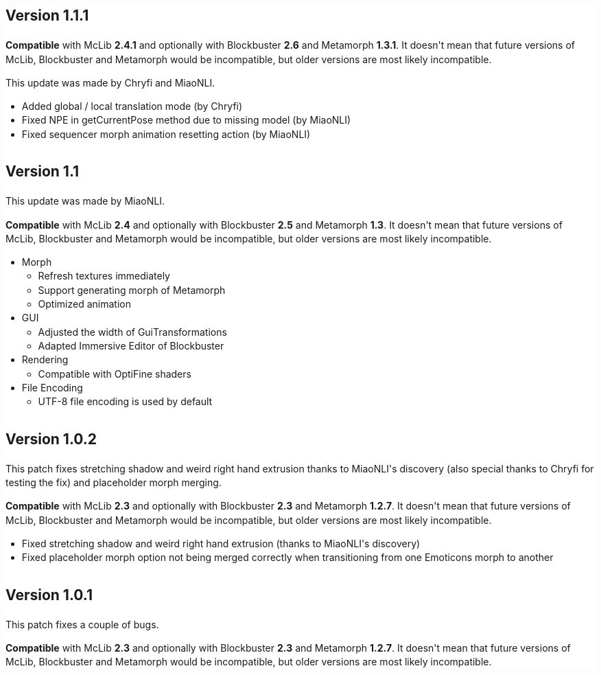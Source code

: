 ## Version 1.1.1

**Compatible** with McLib **2.4.1** and optionally with Blockbuster **2.6** and Metamorph **1.3.1**. It doesn't mean that future versions of McLib, Blockbuster and Metamorph would be incompatible, but older versions are most likely incompatible.

This update was made by Chryfi and MiaoNLI.

* Added global / local translation mode (by Chryfi)
* Fixed NPE in getCurrentPose method due to missing model (by MiaoNLI)
* Fixed sequencer morph animation resetting action (by MiaoNLI)

## Version 1.1

This update was made by MiaoNLI.

**Compatible** with McLib **2.4** and optionally with Blockbuster **2.5** and Metamorph **1.3**. It doesn't mean that future versions of McLib, Blockbuster and Metamorph would be incompatible, but older versions are most likely incompatible.

* Morph
    * Refresh textures immediately
    * Support generating morph of Metamorph
    * Optimized animation
* GUI
    * Adjusted the width of GuiTransformations
    * Adapted Immersive Editor of Blockbuster
* Rendering
    * Compatible with OptiFine shaders
* File Encoding
    * UTF-8 file encoding is used by default

## Version 1.0.2

This patch fixes stretching shadow and weird right hand extrusion thanks to MiaoNLI's discovery (also special thanks to Chryfi for testing the fix) and placeholder morph merging.

**Compatible** with McLib **2.3** and optionally with Blockbuster **2.3** and Metamorph **1.2.7**. It doesn't mean that future versions of McLib, Blockbuster and Metamorph would be incompatible, but older versions are most likely incompatible.

* Fixed stretching shadow and weird right hand extrusion (thanks to MiaoNLI's discovery)
* Fixed placeholder morph option not being merged correctly when transitioning from one Emoticons morph to another

## Version 1.0.1

This patch fixes a couple of bugs.

**Compatible** with McLib **2.3** and optionally with Blockbuster **2.3** and Metamorph **1.2.7**. It doesn't mean that future versions of McLib, Blockbuster and Metamorph would be incompatible, but older versions are most likely incompatible.
